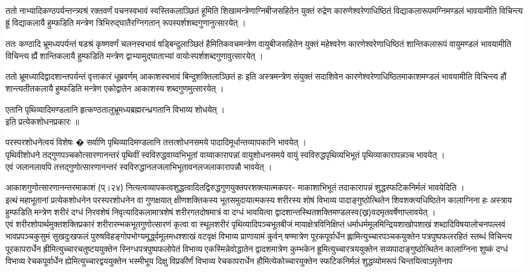 ततो नाभ्यादिकण्ठपर्यन्तन्त्र्यश्रं रक्तवर्णं पचनस्वभावं स्वस्तिकलाञ्छितं हूमिति शिखामन्त्रेणाग्निबीजसहितेन युक्तं रुद्रेण कारुणेश्वरेणाधिष्ठितं विद्याकलारूपमग्निमण्डलं भावयामीति विचिन्त्य ह्रूं विद्याकलायै हुम्फडिति मन्त्रेण त्रिभिरुद्घातैरग्निगतान् रूपस्पर्शशब्दगुणानुत्सारयेत् ।  

ततः कण्ठादि भ्रूमध्यपर्यन्तं षडश्रं कृष्णवर्णं चलनस्वभावं षड्बिन्दुलाञ्छितं हैमितिकवचमन्त्रेण वायुबीजसहितेन युक्तं महेश्वरेण कारणेश्वरेणाधिष्ठितं शान्तिकलारूपं वायुमण्डलं भावयामीति विचिन्त्य ह्यैं शान्तिकलायै हुम्फडिति मन्त्रेण द्वाभ्यामुद्घाताभ्यां वायोःस्पर्शशब्दगुणावुत्सारयेत् ।  

ततो भ्रूमध्यादिद्वादशान्तपर्यन्तं वृत्ताकारं धूम्रवर्णम् आकाशस्वभावं बिन्दुशक्तिलाञ्छितं हः इति अस्त्रमन्त्रेण संयुक्तं सदाशिवेन कारणेश्वरेणाधिष्ठितमाकाशमण्डलं भावयामीति विचिन्त्य हौं शान्त्यतीतकलायै हुम्फडिति मन्त्रेण एकोद्वातेन आकाशस्य शब्दगुणमुत्सारयेत् ।  

एतानि पृथिव्यादिमण्डलानि हृत्कण्ठतालुभ्रूमध्यब्रह्मरन्ध्रगतानि विभाव्य शोधयेत् ।  
इति प्रत्येकशोधनप्रकारः ॥  

परस्परशोधनेत्वयं विशेषः � सर्वाणि पृथिव्यादिमण्डलानि तत्तत्शोधनसमये पादादिमूर्धान्तव्यापकानि भावयेत् ।  
पृथिवीशोधने तद्गुणपञ्चकोत्सारणानन्तरं पृथिवीं स्वविरुद्धवाय्वभिभूतां वाय्वाकारापन्नां वायुशोधनसमये वायुं स्वविरुद्धपृथिव्यभिभूतं पृथिव्याकारापन्नञ्च भावयेत् ।  
एवं जलानलावपि तत्तद्गुणोत्सारणानन्तरं स्वविरुद्धानलजलाभिभूतावनलजलाकारापन्नौ भावयेत् ।  

आकाशगुणोत्सारणानन्तरमाकाशं (प्।२४) नित्यत्वव्यापकत्वशुद्धत्वादितद्विरुद्धगुणयुक्तपरशक्त्यात्मकपर- माकाशाभिभूतं तदाकारापन्नं शुद्धस्फटिकनिर्मलं भावयेदिति ।  
इत्थं महाभूतानां प्रत्येकशोधनेन परस्परशोधनेन वा गुणक्षयात् क्षीणशक्तिकस्य भूतसमुदायात्मकस्य शरीरस्य शोषं विभाव्य पादाङ्गुष्ठोत्थितेन शिवशक्त्यधिष्ठितेन कालाग्निना हः अस्त्राय हुम्फडिति मन्त्रेण शरीरं दग्धं निरवशेषं निवृत्यादिकलामात्रशेषं शरीरगतदोषमात्रं वा दग्धं भावयित्वा द्वादशान्तस्थितशक्तिमण्डलस्व(ख्र)वदमृतवर्षेणाप्लावयेत् ।  
एवं शरीरशोपार्थमुक्तशक्तिप्रकारं शरीरारम्भकभूतगुणोत्सारणं कृत्वा वा स्थूलशरीरं पृथिव्यादिपञ्चभूतबीजं मायाक्षेत्रविनिक्षिप्तं धर्माधर्ममूलमिन्द्रियशाखोपशाखं शब्दादिविषयालोचनपल्लवं भावप्रपञ्चकुसुमं सुखदुःखफलं पुरुषविहङ्गोपभोग्यमूर्द्ध्वमूलमधश्शाखं वटवृक्षं विभाव्य प्राणायामं कुर्वन् षण्मात्रेण पूरकपूर्वार्धेन ह्लामित्युच्चारपञ्चकयुक्तेन पत्रपुष्पफलरहितं स्तब्धं विचिन्त्य पूरकापरार्धेन ह्रीमित्युच्चारचतुष्टययुक्तेन स्निग्धपत्रपुष्पफलोपेतं विभाव्य एकस्मिन्नेवोद्धातेन द्वादशमात्रेण कुम्भकेन ह्रूमित्युच्चारत्रययुक्तेन सव्यपादाङ्गुष्ठोत्थितेन कालाग्निना शुष्कं दग्धं विभाव्य रेचकपूर्वार्धेन ह्येमित्युच्चारद्वययुक्तेन भस्मीभूय दिक्षु विप्रकीर्णं विभाव्य रेचकापरार्धेन हौमित्येकोच्चारयुक्तेन स्फटिकनिर्मलं शुद्धव्योमरूपं चिन्तयित्वाऽमृतेनाप
